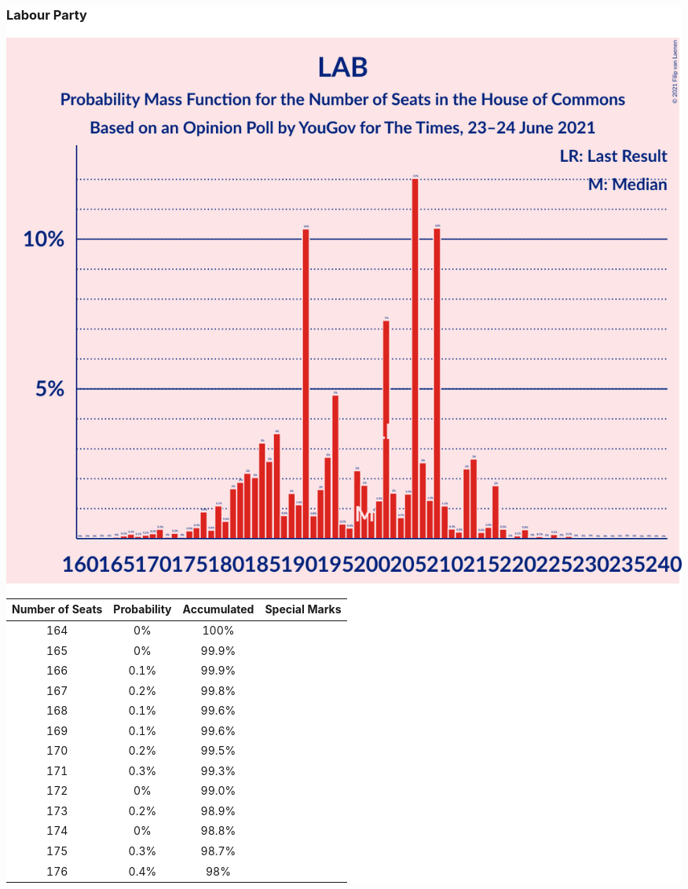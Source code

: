 ### Labour Party

![Graph with seats probability mass function not yet produced](2021-06-24-YouGov-coalitions-seats-pmf-lab.png "Seats Probability Mass Function")

| Number of Seats | Probability | Accumulated | Special Marks |
|:---------------:|:-----------:|:-----------:|:-------------:|
| 164 | 0% | 100% |  |
| 165 | 0% | 99.9% |  |
| 166 | 0.1% | 99.9% |  |
| 167 | 0.2% | 99.8% |  |
| 168 | 0.1% | 99.6% |  |
| 169 | 0.1% | 99.6% |  |
| 170 | 0.2% | 99.5% |  |
| 171 | 0.3% | 99.3% |  |
| 172 | 0% | 99.0% |  |
| 173 | 0.2% | 98.9% |  |
| 174 | 0% | 98.8% |  |
| 175 | 0.3% | 98.7% |  |
| 176 | 0.4% | 98% |  |